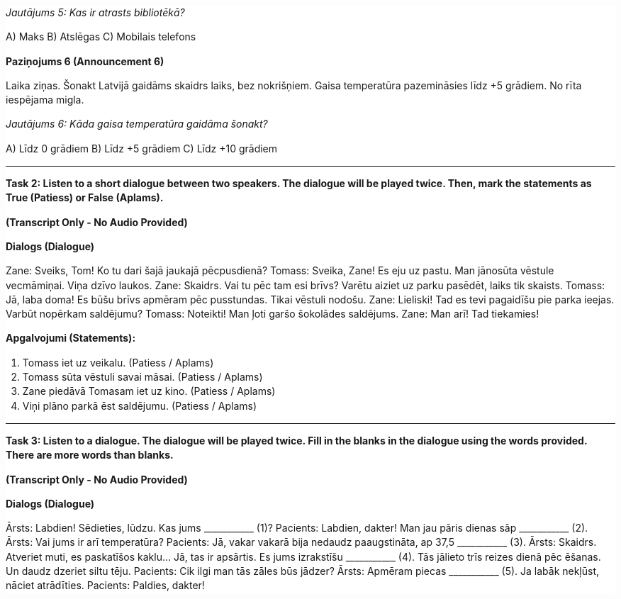 *Jautājums 5: Kas ir atrasts bibliotēkā?*

A) Maks
B) Atslēgas
C) Mobilais telefons

**Paziņojums 6 (Announcement 6)**

Laika ziņas. Šonakt Latvijā gaidāms skaidrs laiks, bez nokrišņiem. Gaisa temperatūra pazemināsies līdz +5 grādiem. No rīta iespējama migla.

*Jautājums 6: Kāda gaisa temperatūra gaidāma šonakt?*

A) Līdz 0 grādiem
B) Līdz +5 grādiem
C) Līdz +10 grādiem

---

**Task 2: Listen to a short dialogue between two speakers. The dialogue will be played twice. Then, mark the statements as True (Patiess) or False (Aplams).**

**(Transcript Only - No Audio Provided)**

**Dialogs (Dialogue)**

Zane: Sveiks, Tom! Ko tu dari šajā jaukajā pēcpusdienā?
Tomass: Sveika, Zane! Es eju uz pastu. Man jānosūta vēstule vecmāmiņai. Viņa dzīvo laukos.
Zane: Skaidrs. Vai tu pēc tam esi brīvs? Varētu aiziet uz parku pasēdēt, laiks tik skaists.
Tomass: Jā, laba doma! Es būšu brīvs apmēram pēc pusstundas. Tikai vēstuli nodošu.
Zane: Lieliski! Tad es tevi pagaidīšu pie parka ieejas. Varbūt nopērkam saldējumu?
Tomass: Noteikti! Man ļoti garšo šokolādes saldējums.
Zane: Man arī! Tad tiekamies!

**Apgalvojumi (Statements):**

1. Tomass iet uz veikalu. (Patiess / Aplams)
2. Tomass sūta vēstuli savai māsai. (Patiess / Aplams)
3. Zane piedāvā Tomasam iet uz kino. (Patiess / Aplams)
4. Viņi plāno parkā ēst saldējumu. (Patiess / Aplams)

---

**Task 3: Listen to a dialogue. The dialogue will be played twice. Fill in the blanks in the dialogue using the words provided. There are more words than blanks.**

**(Transcript Only - No Audio Provided)**

**Dialogs (Dialogue)**

Ārsts: Labdien! Sēdieties, lūdzu. Kas jums ___________ (1)?
Pacients: Labdien, dakter! Man jau pāris dienas sāp ___________ (2).
Ārsts: Vai jums ir arī temperatūra?
Pacients: Jā, vakar vakarā bija nedaudz paaugstināta, ap 37,5 ___________ (3).
Ārsts: Skaidrs. Atveriet muti, es paskatīšos kaklu... Jā, tas ir apsārtis. Es jums izrakstīšu ___________ (4). Tās jālieto trīs reizes dienā pēc ēšanas. Un daudz dzeriet siltu tēju.
Pacients: Cik ilgi man tās zāles būs jādzer?
Ārsts: Apmēram piecas ___________ (5). Ja labāk nekļūst, nāciet atrādīties.
Pacients: Paldies, dakter!
